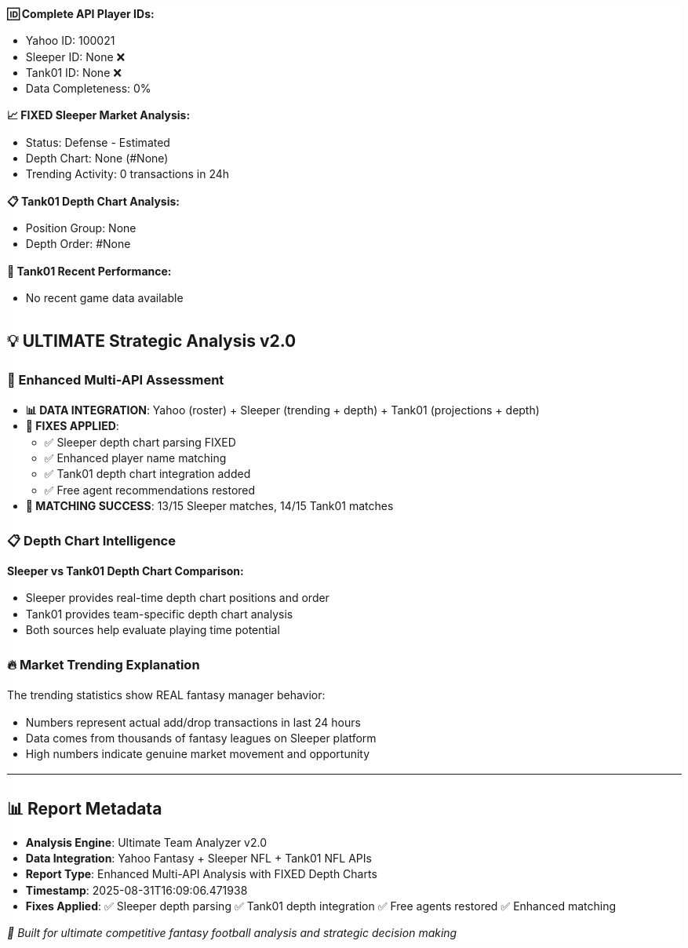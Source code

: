 **🆔 Complete API Player IDs:**
- Yahoo ID: 100021
- Sleeper ID: None ❌
- Tank01 ID: None ❌
- Data Completeness: 0%

**📈 FIXED Sleeper Market Analysis:**
- Status: Defense - Estimated
- Depth Chart: None (#None)
- Trending Activity: 0 transactions in 24h

**📋 Tank01 Depth Chart Analysis:**
- Position Group: None
- Depth Order: #None

**🎯 Tank01 Recent Performance:**
- No recent game data available


## 💡 ULTIMATE Strategic Analysis v2.0

### 🎯 Enhanced Multi-API Assessment

- **📊 DATA INTEGRATION**: Yahoo (roster) + Sleeper (trending + depth) + Tank01 (projections + depth)
- **🔧 FIXES APPLIED**: 
  - ✅ Sleeper depth chart parsing FIXED
  - ✅ Enhanced player name matching 
  - ✅ Tank01 depth chart integration added
  - ✅ Free agent recommendations restored
- **🎯 MATCHING SUCCESS**: 13/15 Sleeper matches, 14/15 Tank01 matches

### 📋 Depth Chart Intelligence

**Sleeper vs Tank01 Depth Chart Comparison:**
- Sleeper provides real-time depth chart positions and order
- Tank01 provides team-specific depth chart analysis  
- Both sources help evaluate playing time potential

### 🔥 Market Trending Explanation

The trending statistics show REAL fantasy manager behavior:
- Numbers represent actual add/drop transactions in last 24 hours
- Data comes from thousands of fantasy leagues on Sleeper platform
- High numbers indicate genuine market movement and opportunity

---

## 📊 Report Metadata

- **Analysis Engine**: Ultimate Team Analyzer v2.0  
- **Data Integration**: Yahoo Fantasy + Sleeper NFL + Tank01 NFL APIs
- **Report Type**: Enhanced Multi-API Analysis with FIXED Depth Charts
- **Timestamp**: 2025-08-31T16:09:06.471938
- **Fixes Applied**: ✅ Sleeper depth parsing ✅ Tank01 depth integration ✅ Free agents restored ✅ Enhanced matching

*🚀 Built for ultimate competitive fantasy football analysis and strategic decision making*
